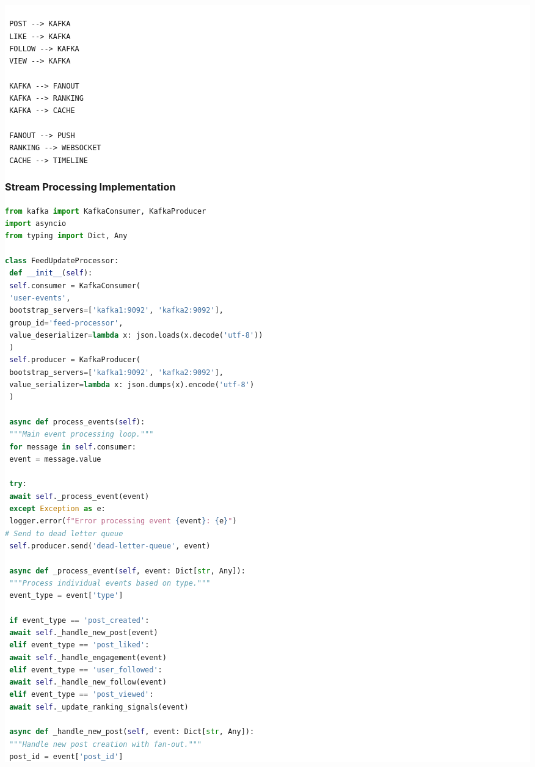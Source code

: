 ```mermaid
 
 POST --> KAFKA
 LIKE --> KAFKA
 FOLLOW --> KAFKA
 VIEW --> KAFKA
 
 KAFKA --> FANOUT
 KAFKA --> RANKING
 KAFKA --> CACHE
 
 FANOUT --> PUSH
 RANKING --> WEBSOCKET
 CACHE --> TIMELINE
```

### Stream Processing Implementation

```python
from kafka import KafkaConsumer, KafkaProducer
import asyncio
from typing import Dict, Any

class FeedUpdateProcessor:
 def __init__(self):
 self.consumer = KafkaConsumer(
 'user-events',
 bootstrap_servers=['kafka1:9092', 'kafka2:9092'],
 group_id='feed-processor',
 value_deserializer=lambda x: json.loads(x.decode('utf-8'))
 )
 self.producer = KafkaProducer(
 bootstrap_servers=['kafka1:9092', 'kafka2:9092'],
 value_serializer=lambda x: json.dumps(x).encode('utf-8')
 )
 
 async def process_events(self):
 """Main event processing loop."""
 for message in self.consumer:
 event = message.value
 
 try:
 await self._process_event(event)
 except Exception as e:
 logger.error(f"Error processing event {event}: {e}")
# Send to dead letter queue
 self.producer.send('dead-letter-queue', event)
 
 async def _process_event(self, event: Dict[str, Any]):
 """Process individual events based on type."""
 event_type = event['type']
 
 if event_type == 'post_created':
 await self._handle_new_post(event)
 elif event_type == 'post_liked':
 await self._handle_engagement(event)
 elif event_type == 'user_followed':
 await self._handle_new_follow(event)
 elif event_type == 'post_viewed':
 await self._update_ranking_signals(event)
 
 async def _handle_new_post(self, event: Dict[str, Any]):
 """Handle new post creation with fan-out."""
 post_id = event['post_id']
```